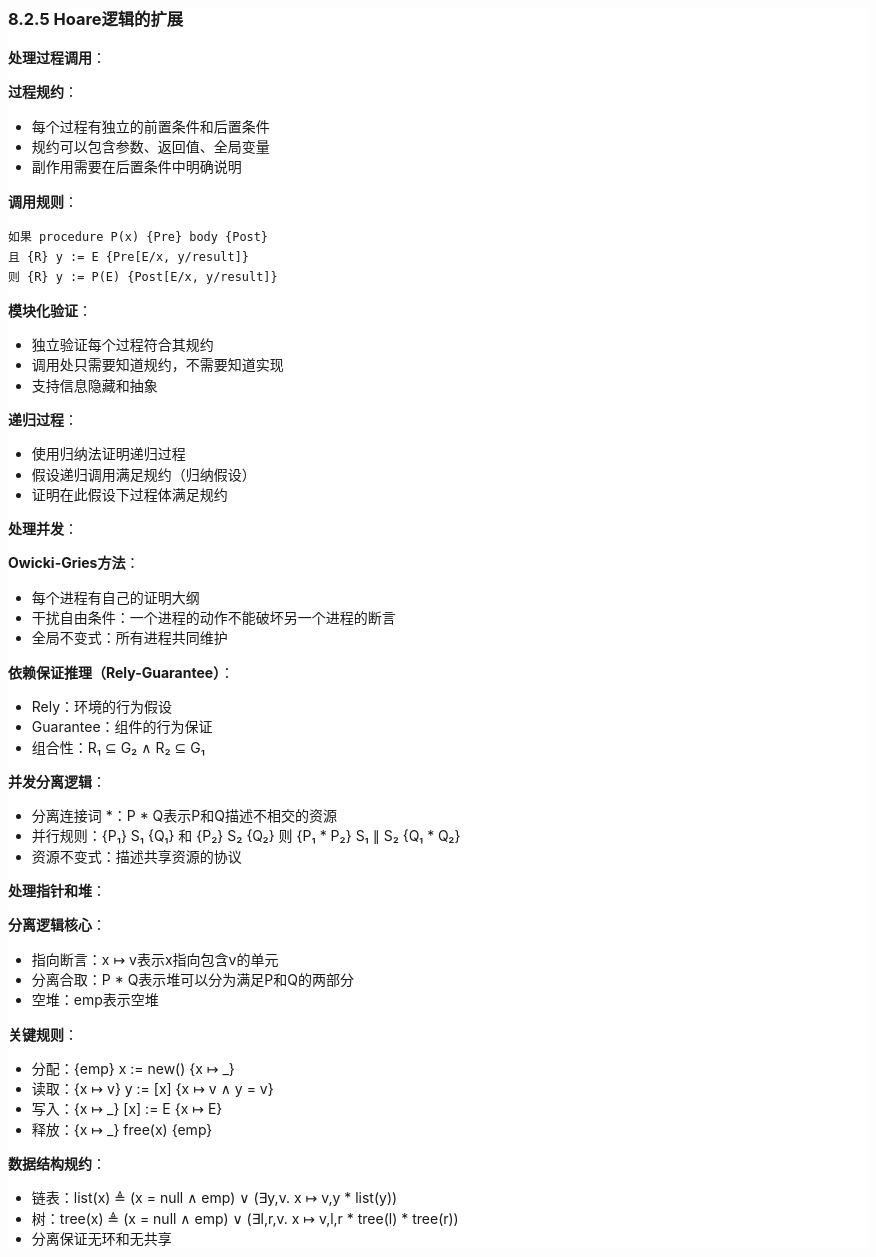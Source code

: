 ### 8.2.5 Hoare逻辑的扩展

**处理过程调用**：

**过程规约**：
- 每个过程有独立的前置条件和后置条件
- 规约可以包含参数、返回值、全局变量
- 副作用需要在后置条件中明确说明

**调用规则**：
```
如果 procedure P(x) {Pre} body {Post}
且 {R} y := E {Pre[E/x, y/result]}
则 {R} y := P(E) {Post[E/x, y/result]}
```

**模块化验证**：
- 独立验证每个过程符合其规约
- 调用处只需要知道规约，不需要知道实现
- 支持信息隐藏和抽象

**递归过程**：
- 使用归纳法证明递归过程
- 假设递归调用满足规约（归纳假设）
- 证明在此假设下过程体满足规约

**处理并发**：

**Owicki-Gries方法**：
- 每个进程有自己的证明大纲
- 干扰自由条件：一个进程的动作不能破坏另一个进程的断言
- 全局不变式：所有进程共同维护

**依赖保证推理（Rely-Guarantee）**：
- Rely：环境的行为假设
- Guarantee：组件的行为保证
- 组合性：R₁ ⊆ G₂ ∧ R₂ ⊆ G₁

**并发分离逻辑**：
- 分离连接词 *：P * Q表示P和Q描述不相交的资源
- 并行规则：{P₁} S₁ {Q₁} 和 {P₂} S₂ {Q₂} 则 {P₁ * P₂} S₁ ∥ S₂ {Q₁ * Q₂}
- 资源不变式：描述共享资源的协议

**处理指针和堆**：

**分离逻辑核心**：
- 指向断言：x ↦ v表示x指向包含v的单元
- 分离合取：P * Q表示堆可以分为满足P和Q的两部分
- 空堆：emp表示空堆

**关键规则**：
- 分配：{emp} x := new() {x ↦ _}
- 读取：{x ↦ v} y := [x] {x ↦ v ∧ y = v}
- 写入：{x ↦ _} [x] := E {x ↦ E}
- 释放：{x ↦ _} free(x) {emp}

**数据结构规约**：
- 链表：list(x) ≜ (x = null ∧ emp) ∨ (∃y,v. x ↦ v,y * list(y))
- 树：tree(x) ≜ (x = null ∧ emp) ∨ (∃l,r,v. x ↦ v,l,r * tree(l) * tree(r))
- 分离保证无环和无共享
